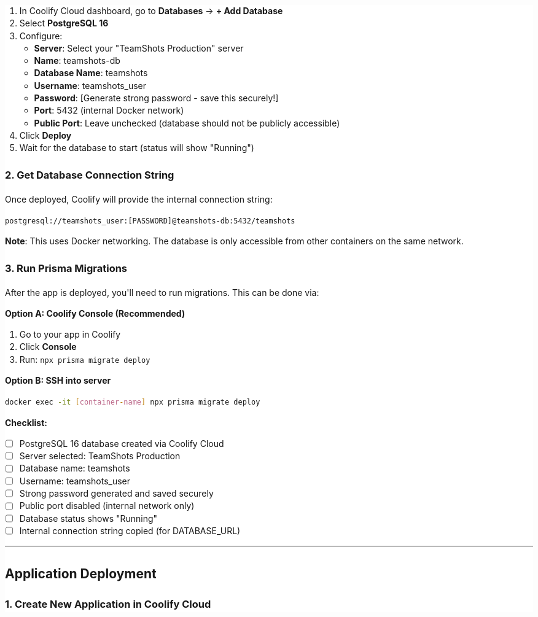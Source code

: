 1. In Coolify Cloud dashboard, go to **Databases** → **+ Add Database**
2. Select **PostgreSQL 16**
3. Configure:
   - **Server**: Select your "TeamShots Production" server
   - **Name**: teamshots-db
   - **Database Name**: teamshots
   - **Username**: teamshots_user
   - **Password**: [Generate strong password - save this securely!]
   - **Port**: 5432 (internal Docker network)
   - **Public Port**: Leave unchecked (database should not be publicly accessible)
4. Click **Deploy**
5. Wait for the database to start (status will show "Running")

### 2. Get Database Connection String

Once deployed, Coolify will provide the internal connection string:

```
postgresql://teamshots_user:[PASSWORD]@teamshots-db:5432/teamshots
```

**Note**: This uses Docker networking. The database is only accessible from other containers on the same network.

### 3. Run Prisma Migrations

After the app is deployed, you'll need to run migrations. This can be done via:

**Option A: Coolify Console (Recommended)**
1. Go to your app in Coolify
2. Click **Console**
3. Run: `npx prisma migrate deploy`

**Option B: SSH into server**
```bash
docker exec -it [container-name] npx prisma migrate deploy
```

**Checklist:**
- [ ] PostgreSQL 16 database created via Coolify Cloud
- [ ] Server selected: TeamShots Production
- [ ] Database name: teamshots
- [ ] Username: teamshots_user
- [ ] Strong password generated and saved securely
- [ ] Public port disabled (internal network only)
- [ ] Database status shows "Running"
- [ ] Internal connection string copied (for DATABASE_URL)

---

## Application Deployment

### 1. Create New Application in Coolify Cloud
